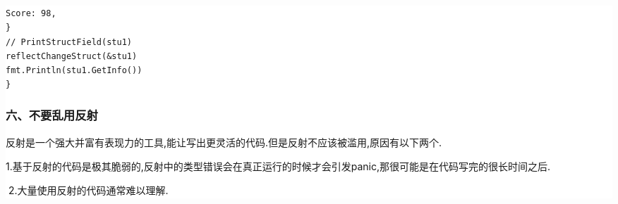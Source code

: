 ```golang
Score: 98,
}
// PrintStructField(stu1)
reflectChangeStruct(&stu1)
fmt.Println(stu1.GetInfo())
}
```



### 六、不要乱用反射

反射是一个强大并富有表现力的工具,能让写出更灵活的代码.但是反射不应该被滥用,原因有以下两个.

​	1.基于反射的代码是极其脆弱的,反射中的类型错误会在真正运行的时候才会引发panic,那很可能是在代码写完的很长时间之后.

​	2.大量使用反射的代码通常难以理解.